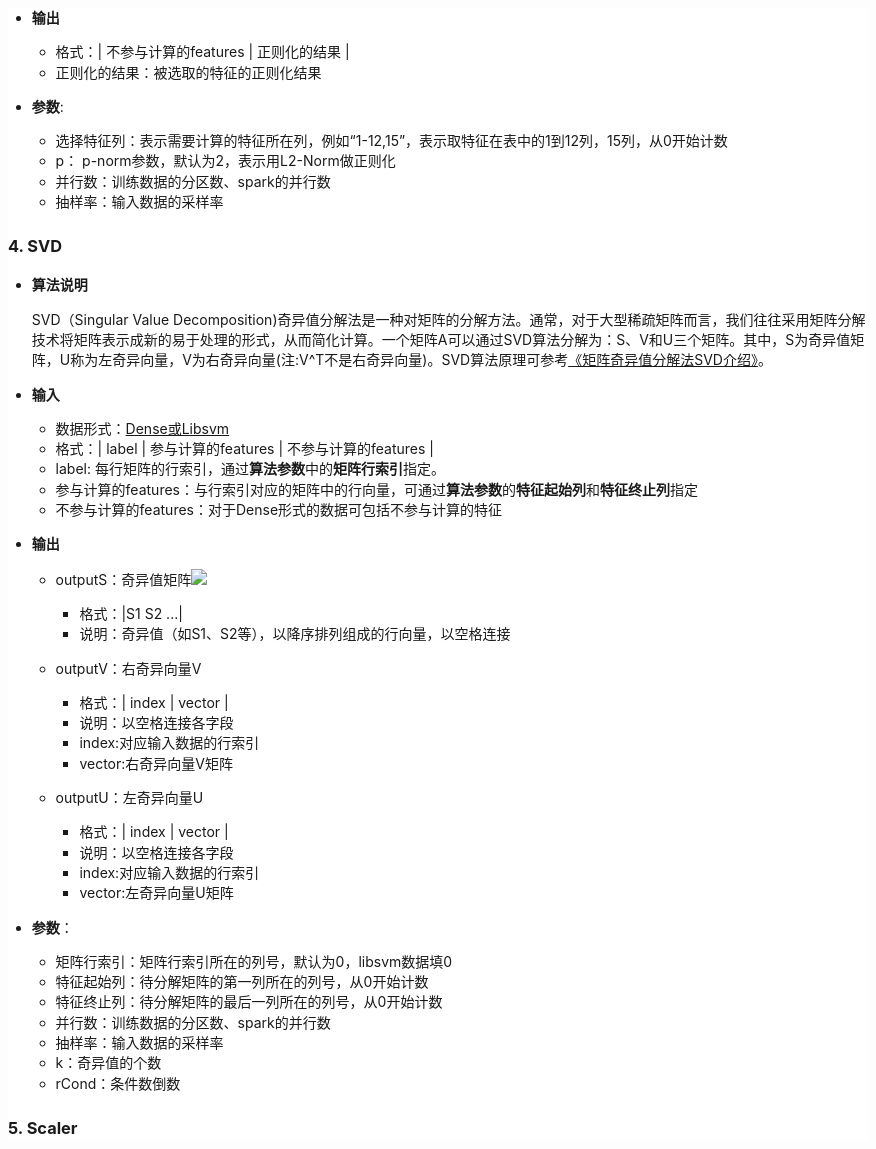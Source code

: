 - **输出**
  - 格式：| 不参与计算的features | 正则化的结果 |
  - 正则化的结果：被选取的特征的正则化结果


- **参数**:
  - 选择特征列：表示需要计算的特征所在列，例如“1-12,15”，表示取特征在表中的1到12列，15列，从0开始计数
  - p： p-norm参数，默认为2，表示用L2-Norm做正则化
  - 并行数：训练数据的分区数、spark的并行数
  - 抽样率：输入数据的采样率
  
### 4. SVD

- **算法说明**

  SVD（Singular Value Decomposition)奇异值分解法是一种对矩阵的分解方法。通常，对于大型稀疏矩阵而言，我们往往采用矩阵分解技术将矩阵表示成新的易于处理的形式，从而简化计算。一个矩阵A可以通过SVD算法分解为：S、V和U三个矩阵。其中，S为奇异值矩阵，U称为左奇异向量，V为右奇异向量(注:V^T不是右奇异向量)。SVD算法原理可参考[《矩阵奇异值分解法SVD介绍》](http://km.oa.com/articles/show/256138)。

- **输入**
  - 数据形式：[Dense或Libsvm](./tdw_ml_jarvis_dataformat.md#2-数据格式要求)
  - 格式：| label | 参与计算的features | 不参与计算的features | 
  - label: 每行矩阵的行索引，通过**算法参数**中的**矩阵行索引**指定。
  - 参与计算的features：与行索引对应的矩阵中的行向量，可通过**算法参数**的**特征起始列**和**特征终止列**指定
  - 不参与计算的features：对于Dense形式的数据可包括不参与计算的特征

- **输出**

  - outputS：奇异值矩阵<img src="http://chart.googleapis.com/chart?cht=tx&chl= \Sigma" style="border:none;">
    - 格式：|S1 S2 ...|  
    - 说明：奇异值（如S1、S2等），以降序排列组成的行向量，以空格连接
  - outputV：右奇异向量V
    - 格式：| index | vector |
    - 说明：以空格连接各字段
    - index:对应输入数据的行索引
    - vector:右奇异向量V矩阵

  - outputU：左奇异向量U
    - 格式：| index | vector |
    - 说明：以空格连接各字段
    - index:对应输入数据的行索引
    - vector:左奇异向量U矩阵

- **参数**：
  - 矩阵行索引：矩阵行索引所在的列号，默认为0，libsvm数据填0
  - 特征起始列：待分解矩阵的第一列所在的列号，从0开始计数
  - 特征终止列：待分解矩阵的最后一列所在的列号，从0开始计数
  - 并行数：训练数据的分区数、spark的并行数
  - 抽样率：输入数据的采样率
  - k：奇异值的个数
  - rCond：条件数倒数

### 5. Scaler
